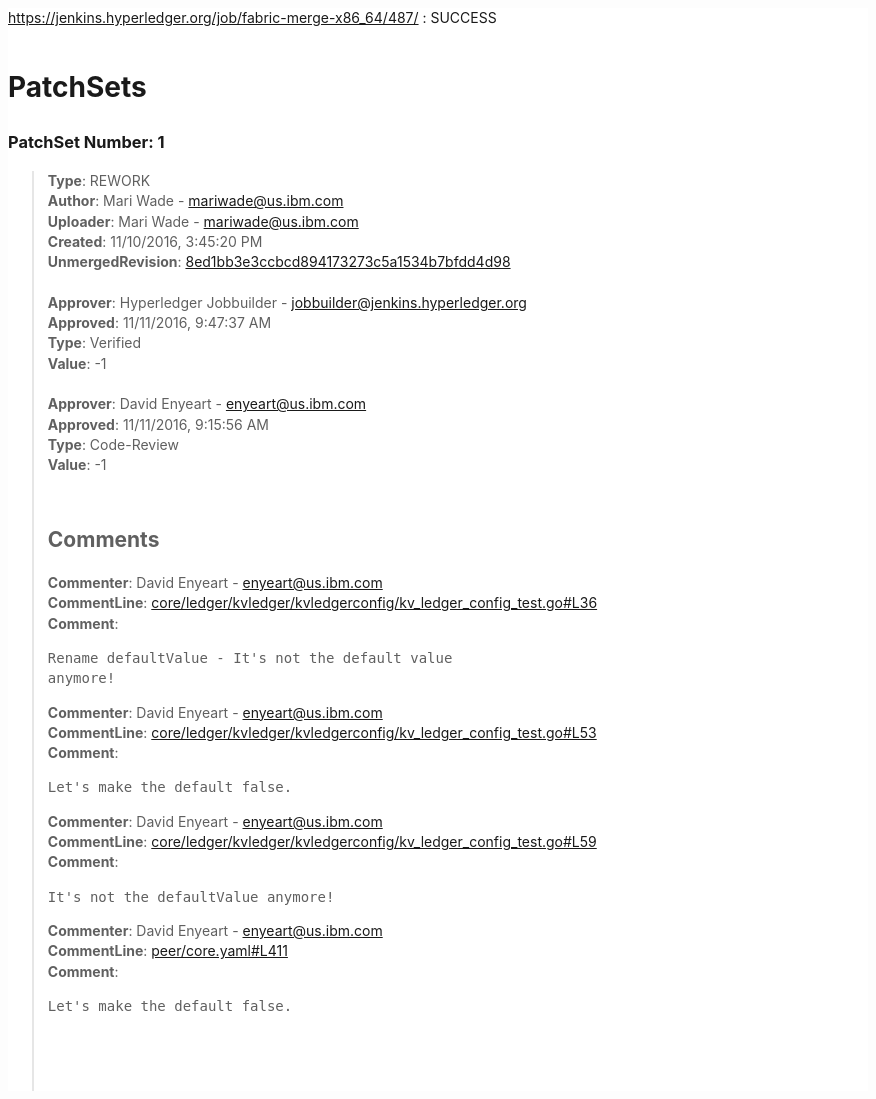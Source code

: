 https://jenkins.hyperledger.org/job/fabric-merge-x86_64/487/ : SUCCESS</pre><h1>PatchSets</h1><h3>PatchSet Number: 1</h3><blockquote><strong>Type</strong>: REWORK<br><strong>Author</strong>: Mari Wade - mariwade@us.ibm.com<br><strong>Uploader</strong>: Mari Wade - mariwade@us.ibm.com<br><strong>Created</strong>: 11/10/2016, 3:45:20 PM<br><strong>UnmergedRevision</strong>: [8ed1bb3e3ccbcd894173273c5a1534b7bfdd4d98](https://github.com/hyperledger-gerrit-archive/fabric/commit/8ed1bb3e3ccbcd894173273c5a1534b7bfdd4d98)<br><br><strong>Approver</strong>: Hyperledger Jobbuilder - jobbuilder@jenkins.hyperledger.org<br><strong>Approved</strong>: 11/11/2016, 9:47:37 AM<br><strong>Type</strong>: Verified<br><strong>Value</strong>: -1<br><br><strong>Approver</strong>: David Enyeart - enyeart@us.ibm.com<br><strong>Approved</strong>: 11/11/2016, 9:15:56 AM<br><strong>Type</strong>: Code-Review<br><strong>Value</strong>: -1<br><br><h2>Comments</h2><strong>Commenter</strong>: David Enyeart - enyeart@us.ibm.com<br><strong>CommentLine</strong>: [core/ledger/kvledger/kvledgerconfig/kv_ledger_config_test.go#L36](https://github.com/hyperledger-gerrit-archive/fabric/blob/8ed1bb3e3ccbcd894173273c5a1534b7bfdd4d98/core/ledger/kvledger/kvledgerconfig/kv_ledger_config_test.go#L36)<br><strong>Comment</strong>: <pre>Rename defaultValue - It's not the default value anymore!</pre><strong>Commenter</strong>: David Enyeart - enyeart@us.ibm.com<br><strong>CommentLine</strong>: [core/ledger/kvledger/kvledgerconfig/kv_ledger_config_test.go#L53](https://github.com/hyperledger-gerrit-archive/fabric/blob/8ed1bb3e3ccbcd894173273c5a1534b7bfdd4d98/core/ledger/kvledger/kvledgerconfig/kv_ledger_config_test.go#L53)<br><strong>Comment</strong>: <pre>Let's make the default false.</pre><strong>Commenter</strong>: David Enyeart - enyeart@us.ibm.com<br><strong>CommentLine</strong>: [core/ledger/kvledger/kvledgerconfig/kv_ledger_config_test.go#L59](https://github.com/hyperledger-gerrit-archive/fabric/blob/8ed1bb3e3ccbcd894173273c5a1534b7bfdd4d98/core/ledger/kvledger/kvledgerconfig/kv_ledger_config_test.go#L59)<br><strong>Comment</strong>: <pre>It's not the defaultValue anymore!</pre><strong>Commenter</strong>: David Enyeart - enyeart@us.ibm.com<br><strong>CommentLine</strong>: [peer/core.yaml#L411](https://github.com/hyperledger-gerrit-archive/fabric/blob/8ed1bb3e3ccbcd894173273c5a1534b7bfdd4d98/peer/core.yaml#L411)<br><strong>Comment</strong>: <pre>Let's make the default false.